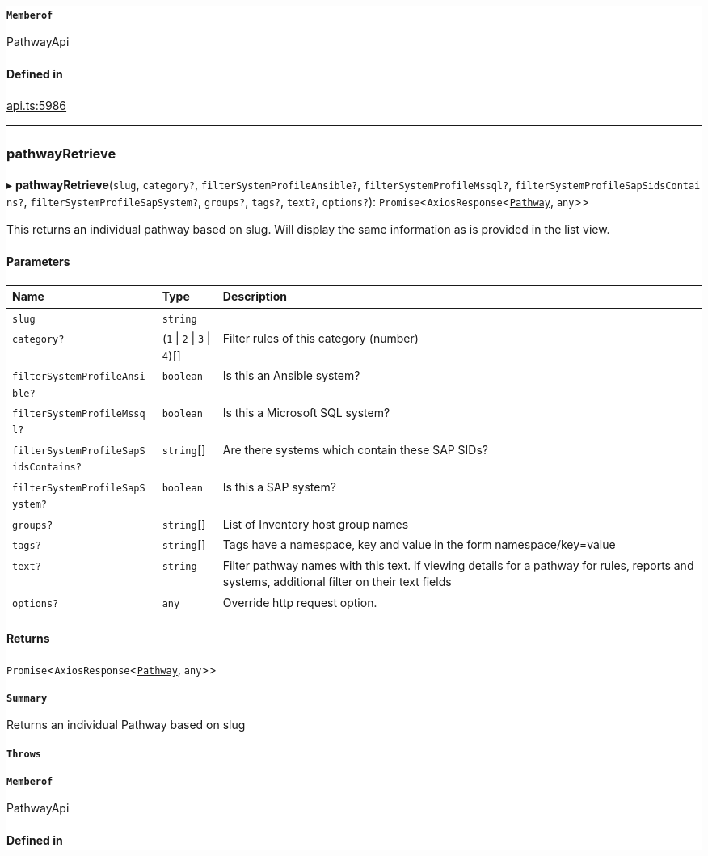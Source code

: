 **`Memberof`**

PathwayApi

#### Defined in

[api.ts:5986](https://github.com/RedHatInsights/javascript-clients/blob/main/packages/insights/api.ts#L5986)

___

### pathwayRetrieve

▸ **pathwayRetrieve**(`slug`, `category?`, `filterSystemProfileAnsible?`, `filterSystemProfileMssql?`, `filterSystemProfileSapSidsContains?`, `filterSystemProfileSapSystem?`, `groups?`, `tags?`, `text?`, `options?`): `Promise`\<`AxiosResponse`\<[`Pathway`](../interfaces/Pathway.md), `any`\>\>

This returns an individual pathway based on slug. Will display the same information as is provided in the list view.

#### Parameters

| Name | Type | Description |
| :------ | :------ | :------ |
| `slug` | `string` |  |
| `category?` | (``1`` \| ``2`` \| ``3`` \| ``4``)[] | Filter rules of this category (number) |
| `filterSystemProfileAnsible?` | `boolean` | Is this an Ansible system? |
| `filterSystemProfileMssql?` | `boolean` | Is this a Microsoft SQL system? |
| `filterSystemProfileSapSidsContains?` | `string`[] | Are there systems which contain these SAP SIDs? |
| `filterSystemProfileSapSystem?` | `boolean` | Is this a SAP system? |
| `groups?` | `string`[] | List of Inventory host group names |
| `tags?` | `string`[] | Tags have a namespace, key and value in the form namespace/key&#x3D;value |
| `text?` | `string` | Filter pathway names with this text. If viewing details for a pathway for rules, reports and systems, additional filter on their text fields |
| `options?` | `any` | Override http request option. |

#### Returns

`Promise`\<`AxiosResponse`\<[`Pathway`](../interfaces/Pathway.md), `any`\>\>

**`Summary`**

Returns an individual Pathway based on slug

**`Throws`**

**`Memberof`**

PathwayApi

#### Defined in
